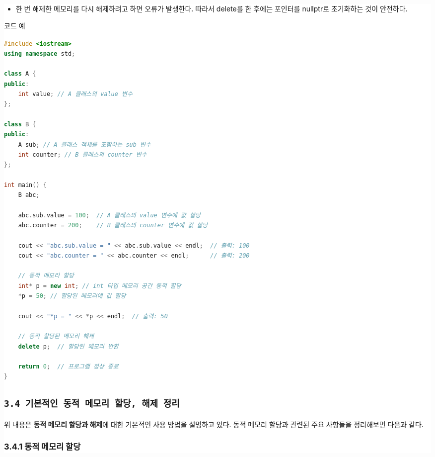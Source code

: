 - 한 번 해제한 메모리를 다시 해제하려고 하면 오류가 발생한다. 따라서 delete를 한 후에는 포인터를 nullptr로 초기화하는 것이 안전하다.

코드 예

```cpp
#include <iostream>
using namespace std;

class A {
public:
    int value; // A 클래스의 value 변수
};

class B {
public:
    A sub; // A 클래스 객체를 포함하는 sub 변수
    int counter; // B 클래스의 counter 변수
};

int main() {
    B abc;

    abc.sub.value = 100;  // A 클래스의 value 변수에 값 할당
    abc.counter = 200;    // B 클래스의 counter 변수에 값 할당

    cout << "abc.sub.value = " << abc.sub.value << endl;  // 출력: 100
    cout << "abc.counter = " << abc.counter << endl;      // 출력: 200

    // 동적 메모리 할당
    int* p = new int; // int 타입 메모리 공간 동적 할당
    *p = 50; // 할당된 메모리에 값 할당

    cout << "*p = " << *p << endl;  // 출력: 50

    // 동적 할당된 메모리 해제
    delete p;  // 할당된 메모리 반환

    return 0;  // 프로그램 정상 종료
}

```







## `3.4 기본적인 동적 메모리 할당, 해제 정리`

위 내용은 **동적 메모리 할당과 해제**에 대한 기본적인 사용 방법을 설명하고 있다. 동적 메모리 할당과 관련된 주요 사항들을 정리해보면 다음과 같다.



### 3.4.1 **동적 메모리 할당**
